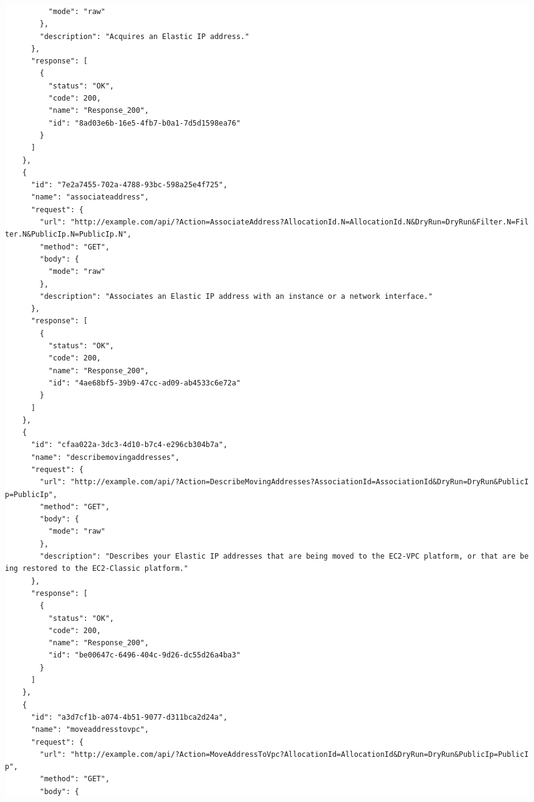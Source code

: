               "mode": "raw"
            },
            "description": "Acquires an Elastic IP address."
          },
          "response": [
            {
              "status": "OK",
              "code": 200,
              "name": "Response_200",
              "id": "8ad03e6b-16e5-4fb7-b0a1-7d5d1598ea76"
            }
          ]
        },
        {
          "id": "7e2a7455-702a-4788-93bc-598a25e4f725",
          "name": "associateaddress",
          "request": {
            "url": "http://example.com/api/?Action=AssociateAddress?AllocationId.N=AllocationId.N&DryRun=DryRun&Filter.N=Filter.N&PublicIp.N=PublicIp.N",
            "method": "GET",
            "body": {
              "mode": "raw"
            },
            "description": "Associates an Elastic IP address with an instance or a network interface."
          },
          "response": [
            {
              "status": "OK",
              "code": 200,
              "name": "Response_200",
              "id": "4ae68bf5-39b9-47cc-ad09-ab4533c6e72a"
            }
          ]
        },
        {
          "id": "cfaa022a-3dc3-4d10-b7c4-e296cb304b7a",
          "name": "describemovingaddresses",
          "request": {
            "url": "http://example.com/api/?Action=DescribeMovingAddresses?AssociationId=AssociationId&DryRun=DryRun&PublicIp=PublicIp",
            "method": "GET",
            "body": {
              "mode": "raw"
            },
            "description": "Describes your Elastic IP addresses that are being moved to the EC2-VPC platform, or that are being restored to the EC2-Classic platform."
          },
          "response": [
            {
              "status": "OK",
              "code": 200,
              "name": "Response_200",
              "id": "be00647c-6496-404c-9d26-dc55d26a4ba3"
            }
          ]
        },
        {
          "id": "a3d7cf1b-a074-4b51-9077-d311bca2d24a",
          "name": "moveaddresstovpc",
          "request": {
            "url": "http://example.com/api/?Action=MoveAddressToVpc?AllocationId=AllocationId&DryRun=DryRun&PublicIp=PublicIp",
            "method": "GET",
            "body": {